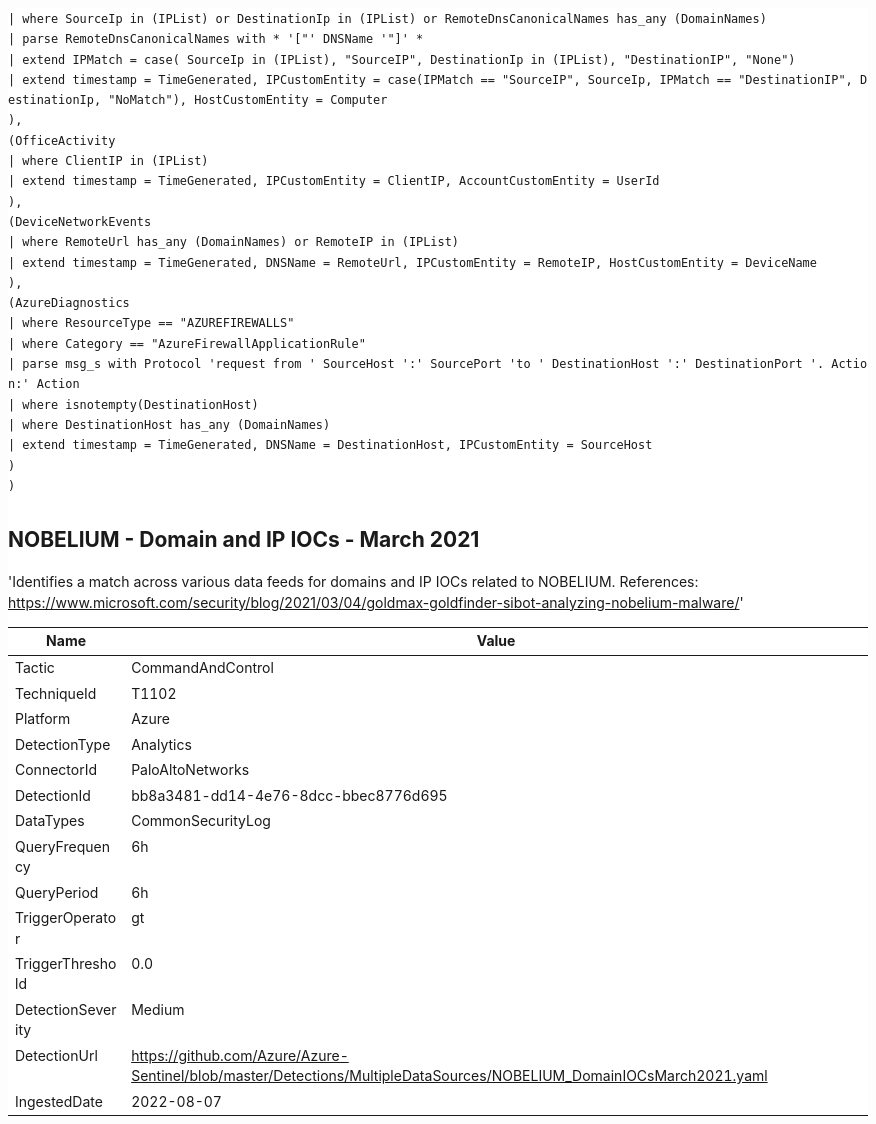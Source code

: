 ```kql
| where SourceIp in (IPList) or DestinationIp in (IPList) or RemoteDnsCanonicalNames has_any (DomainNames)
| parse RemoteDnsCanonicalNames with * '["' DNSName '"]' *
| extend IPMatch = case( SourceIp in (IPList), "SourceIP", DestinationIp in (IPList), "DestinationIP", "None") 
| extend timestamp = TimeGenerated, IPCustomEntity = case(IPMatch == "SourceIP", SourceIp, IPMatch == "DestinationIP", DestinationIp, "NoMatch"), HostCustomEntity = Computer
),
(OfficeActivity
| where ClientIP in (IPList)
| extend timestamp = TimeGenerated, IPCustomEntity = ClientIP, AccountCustomEntity = UserId
),
(DeviceNetworkEvents
| where RemoteUrl has_any (DomainNames) or RemoteIP in (IPList)
| extend timestamp = TimeGenerated, DNSName = RemoteUrl, IPCustomEntity = RemoteIP, HostCustomEntity = DeviceName
),
(AzureDiagnostics 
| where ResourceType == "AZUREFIREWALLS"
| where Category == "AzureFirewallApplicationRule"
| parse msg_s with Protocol 'request from ' SourceHost ':' SourcePort 'to ' DestinationHost ':' DestinationPort '. Action:' Action
| where isnotempty(DestinationHost)
| where DestinationHost has_any (DomainNames)  
| extend timestamp = TimeGenerated, DNSName = DestinationHost, IPCustomEntity = SourceHost
)
)

```

## NOBELIUM - Domain and IP IOCs - March 2021

'Identifies a match across various data feeds for domains and IP IOCs related to NOBELIUM.
 References: https://www.microsoft.com/security/blog/2021/03/04/goldmax-goldfinder-sibot-analyzing-nobelium-malware/'

|Name | Value |
| --- | --- |
|Tactic | CommandAndControl|
|TechniqueId | T1102|
|Platform | Azure|
|DetectionType | Analytics |
|ConnectorId | PaloAltoNetworks |
|DetectionId | bb8a3481-dd14-4e76-8dcc-bbec8776d695 |
|DataTypes | CommonSecurityLog |
|QueryFrequency | 6h |
|QueryPeriod | 6h |
|TriggerOperator | gt |
|TriggerThreshold | 0.0 |
|DetectionSeverity | Medium |
|DetectionUrl | https://github.com/Azure/Azure-Sentinel/blob/master/Detections/MultipleDataSources/NOBELIUM_DomainIOCsMarch2021.yaml |
|IngestedDate | 2022-08-07 |
